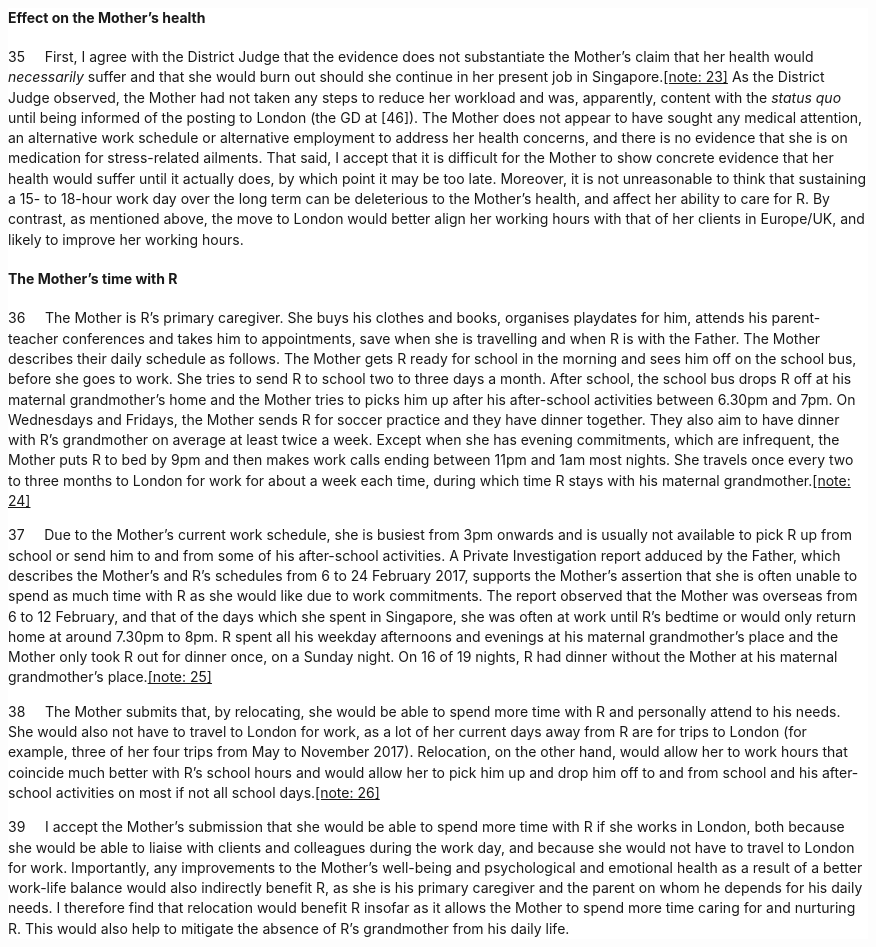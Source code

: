 #### Effect on the Mother’s health

35     First, I agree with the District Judge that the evidence does not substantiate the Mother’s claim that her health would _necessarily_ suffer and that she would burn out should she continue in her present job in Singapore.[\[note: 23\]](#Ftn_23) As the District Judge observed, the Mother had not taken any steps to reduce her workload and was, apparently, content with the _status quo_ until being informed of the posting to London (the GD at \[46\]). The Mother does not appear to have sought any medical attention, an alternative work schedule or alternative employment to address her health concerns, and there is no evidence that she is on medication for stress-related ailments. That said, I accept that it is difficult for the Mother to show concrete evidence that her health would suffer until it actually does, by which point it may be too late. Moreover, it is not unreasonable to think that sustaining a 15- to 18-hour work day over the long term can be deleterious to the Mother’s health, and affect her ability to care for R. By contrast, as mentioned above, the move to London would better align her working hours with that of her clients in Europe/UK, and likely to improve her working hours.

#### The Mother’s time with R

36     The Mother is R’s primary caregiver. She buys his clothes and books, organises playdates for him, attends his parent-teacher conferences and takes him to appointments, save when she is travelling and when R is with the Father. The Mother describes their daily schedule as follows. The Mother gets R ready for school in the morning and sees him off on the school bus, before she goes to work. She tries to send R to school two to three days a month. After school, the school bus drops R off at his maternal grandmother’s home and the Mother tries to picks him up after his after-school activities between 6.30pm and 7pm. On Wednesdays and Fridays, the Mother sends R for soccer practice and they have dinner together. They also aim to have dinner with R’s grandmother on average at least twice a week. Except when she has evening commitments, which are infrequent, the Mother puts R to bed by 9pm and then makes work calls ending between 11pm and 1am most nights. She travels once every two to three months to London for work for about a week each time, during which time R stays with his maternal grandmother.[\[note: 24\]](#Ftn_24)

37     Due to the Mother’s current work schedule, she is busiest from 3pm onwards and is usually not available to pick R up from school or send him to and from some of his after-school activities. A Private Investigation report adduced by the Father, which describes the Mother’s and R’s schedules from 6 to 24 February 2017, supports the Mother’s assertion that she is often unable to spend as much time with R as she would like due to work commitments. The report observed that the Mother was overseas from 6 to 12 February, and that of the days which she spent in Singapore, she was often at work until R’s bedtime or would only return home at around 7.30pm to 8pm. R spent all his weekday afternoons and evenings at his maternal grandmother’s place and the Mother only took R out for dinner once, on a Sunday night. On 16 of 19 nights, R had dinner without the Mother at his maternal grandmother’s place.[\[note: 25\]](#Ftn_25)

38     The Mother submits that, by relocating, she would be able to spend more time with R and personally attend to his needs. She would also not have to travel to London for work, as a lot of her current days away from R are for trips to London (for example, three of her four trips from May to November 2017). Relocation, on the other hand, would allow her to work hours that coincide much better with R’s school hours and would allow her to pick him up and drop him off to and from school and his after-school activities on most if not all school days.[\[note: 26\]](#Ftn_26)

39     I accept the Mother’s submission that she would be able to spend more time with R if she works in London, both because she would be able to liaise with clients and colleagues during the work day, and because she would not have to travel to London for work. Importantly, any improvements to the Mother’s well-being and psychological and emotional health as a result of a better work-life balance would also indirectly benefit R, as she is his primary caregiver and the parent on whom he depends for his daily needs. I therefore find that relocation would benefit R insofar as it allows the Mother to spend more time caring for and nurturing R. This would also help to mitigate the absence of R’s grandmother from his daily life.
